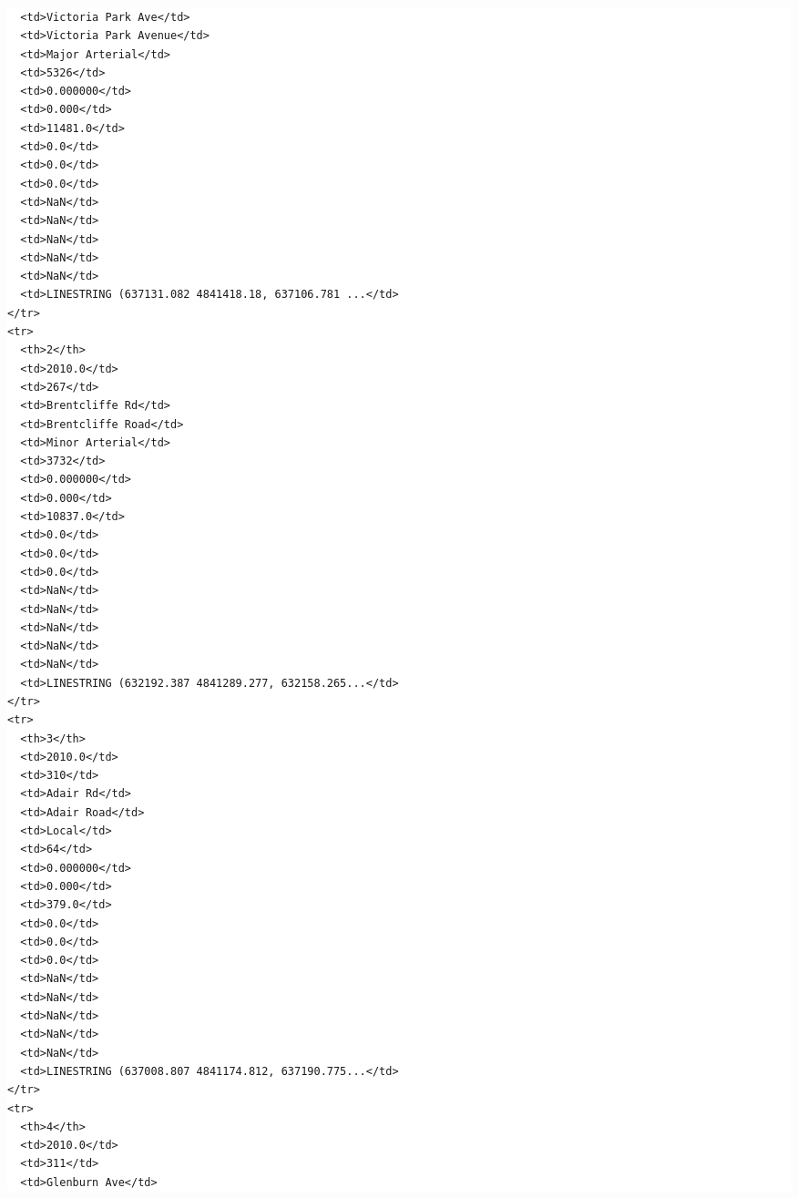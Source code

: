       <td>Victoria Park Ave</td>
      <td>Victoria Park Avenue</td>
      <td>Major Arterial</td>
      <td>5326</td>
      <td>0.000000</td>
      <td>0.000</td>
      <td>11481.0</td>
      <td>0.0</td>
      <td>0.0</td>
      <td>0.0</td>
      <td>NaN</td>
      <td>NaN</td>
      <td>NaN</td>
      <td>NaN</td>
      <td>NaN</td>
      <td>LINESTRING (637131.082 4841418.18, 637106.781 ...</td>
    </tr>
    <tr>
      <th>2</th>
      <td>2010.0</td>
      <td>267</td>
      <td>Brentcliffe Rd</td>
      <td>Brentcliffe Road</td>
      <td>Minor Arterial</td>
      <td>3732</td>
      <td>0.000000</td>
      <td>0.000</td>
      <td>10837.0</td>
      <td>0.0</td>
      <td>0.0</td>
      <td>0.0</td>
      <td>NaN</td>
      <td>NaN</td>
      <td>NaN</td>
      <td>NaN</td>
      <td>NaN</td>
      <td>LINESTRING (632192.387 4841289.277, 632158.265...</td>
    </tr>
    <tr>
      <th>3</th>
      <td>2010.0</td>
      <td>310</td>
      <td>Adair Rd</td>
      <td>Adair Road</td>
      <td>Local</td>
      <td>64</td>
      <td>0.000000</td>
      <td>0.000</td>
      <td>379.0</td>
      <td>0.0</td>
      <td>0.0</td>
      <td>0.0</td>
      <td>NaN</td>
      <td>NaN</td>
      <td>NaN</td>
      <td>NaN</td>
      <td>NaN</td>
      <td>LINESTRING (637008.807 4841174.812, 637190.775...</td>
    </tr>
    <tr>
      <th>4</th>
      <td>2010.0</td>
      <td>311</td>
      <td>Glenburn Ave</td>